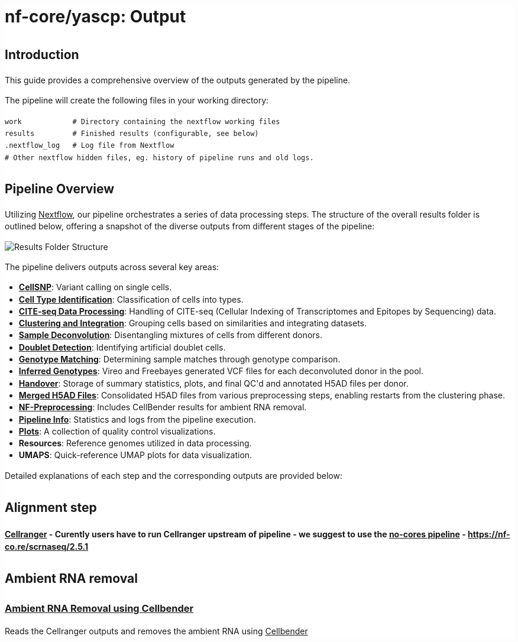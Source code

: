# nf-core/yascp: Output

## Introduction

This guide provides a comprehensive overview of the outputs generated by the pipeline.

The pipeline will create the following files in your working directory:

```console
work            # Directory containing the nextflow working files
results         # Finished results (configurable, see below)
.nextflow_log   # Log file from Nextflow
# Other nextflow hidden files, eg. history of pipeline runs and old logs.
```

## Pipeline Overview

Utilizing [Nextflow](https://www.nextflow.io/), our pipeline orchestrates a series of data processing steps. The structure of the overall results folder is outlined below, offering a snapshot of the diverse outputs from different stages of the pipeline:

![Results Folder Structure](https://github.com/wtsi-hgi/yascp/assets/22347136/12cc3575-8772-43ee-b64d-bb396e10ba82)

The pipeline delivers outputs across several key areas:

- **[CellSNP](#cellsnp)**: Variant calling on single cells.
- **[Cell Type Identification](#celltype-identification)**: Classification of cells into types.
- **[CITE-seq Data Processing](#citeseq)**: Handling of CITE-seq (Cellular Indexing of Transcriptomes and Epitopes by Sequencing) data.
- **[Clustering and Integration](#integration-and-clustering)**: Grouping cells based on similarities and integrating datasets.
- **[Sample Deconvolution](#vireo)**: Disentangling mixtures of cells from different donors.
- **[Doublet Detection](#doublet-detection)**: Identifying artificial doublet cells.
- **[Genotype Matching](#vireo)**: Determining sample matches through genotype comparison.
- **[Inferred Genotypes](#infered_gt)**: Vireo and Freebayes generated VCF files for each deconvoluted donor in the pool.
- **[Handover](#handover)**: Storage of summary statistics, plots, and final QC'd and annotated H5AD files per donor.
- **[Merged H5AD Files](#merged-h5ad-files)**: Consolidated H5AD files from various preprocessing steps, enabling restarts from the clustering phase.
- **[NF-Preprocessing](#ambient-rna-removal)**: Includes CellBender results for ambient RNA removal.
- **[Pipeline Info](#pipeline_info)**: Statistics and logs from the pipeline execution.
- **[Plots](#plots)**: A collection of quality control visualizations.
- **Resources**: Reference genomes utilized in data processing.
- **UMAPS**: Quick-reference UMAP plots for data visualization.

Detailed explanations of each step and the corresponding outputs are provided below:


## Alignment step
#### [Cellranger](#Cellranger) - Curently users have to run Cellranger upstream of pipeline - we suggest to use the [no-cores pipeline](https://nf-co.re/scrnaseq/2.5.1) - https://nf-co.re/scrnaseq/2.5.1
## Ambient RNA removal
### [Ambient RNA Removal using Cellbender](#Cellbender) 
Reads the Cellranger outputs and removes the ambient RNA using [Cellbender](https://github.com/broadinstitute/CellBender)

